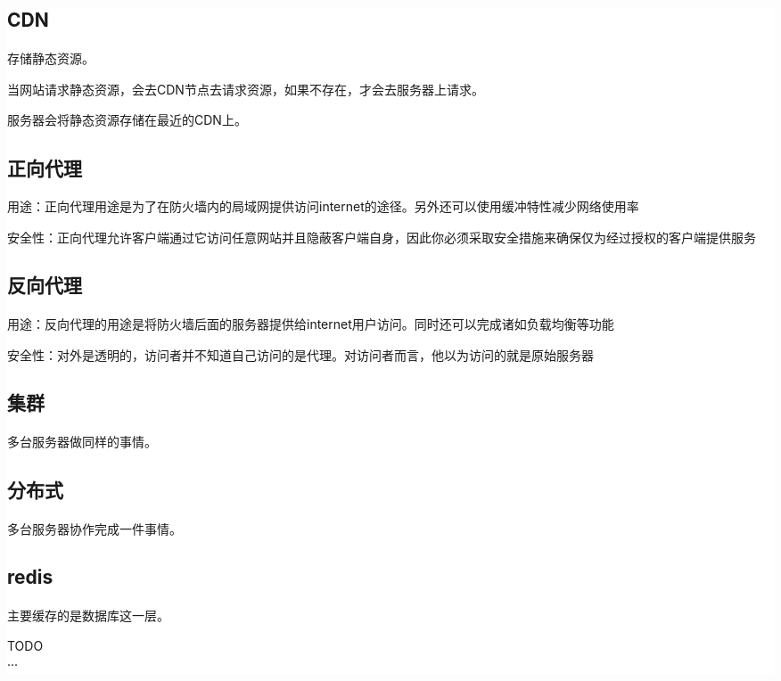 ## CDN

存储静态资源。

当网站请求静态资源，会去CDN节点去请求资源，如果不存在，才会去服务器上请求。

服务器会将静态资源存储在最近的CDN上。

## 正向代理 

用途：正向代理用途是为了在防火墙内的局域网提供访问internet的途径。另外还可以使用缓冲特性减少网络使用率  

安全性：正向代理允许客户端通过它访问任意网站并且隐蔽客户端自身，因此你必须采取安全措施来确保仅为经过授权的客户端提供服务


## 反向代理

用途：反向代理的用途是将防火墙后面的服务器提供给internet用户访问。同时还可以完成诸如负载均衡等功能

安全性：对外是透明的，访问者并不知道自己访问的是代理。对访问者而言，他以为访问的就是原始服务器


## 集群

多台服务器做同样的事情。

## 分布式

多台服务器协作完成一件事情。

## redis

主要缓存的是数据库这一层。

TODO  
···
